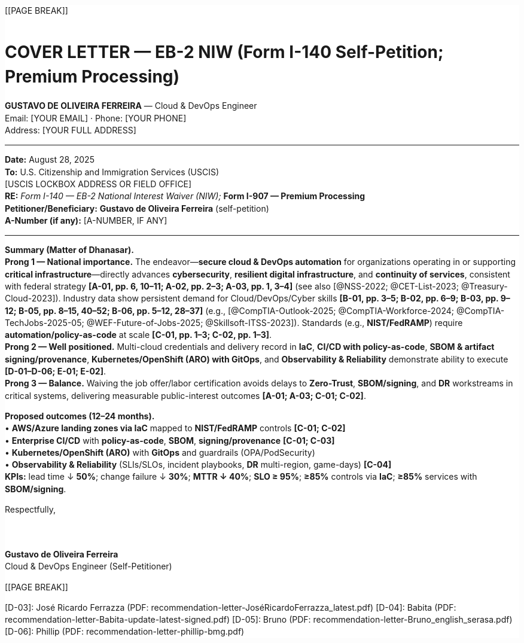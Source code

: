 [[PAGE BREAK]]

# COVER LETTER — EB-2 NIW (Form I-140 Self-Petition; Premium Processing)

**GUSTAVO DE OLIVEIRA FERREIRA** — Cloud & DevOps Engineer  
Email: [YOUR EMAIL] · Phone: [YOUR PHONE]  
Address: [YOUR FULL ADDRESS]

---

**Date:** August 28, 2025  
**To:** U.S. Citizenship and Immigration Services (USCIS)  
[USCIS LOCKBOX ADDRESS OR FIELD OFFICE]  
**RE:** *Form I-140 — EB-2 National Interest Waiver (NIW);* **Form I-907 — Premium Processing**  
**Petitioner/Beneficiary:** **Gustavo de Oliveira Ferreira** (self-petition)  
**A-Number (if any):** [A-NUMBER, IF ANY]

---

**Summary (Matter of Dhanasar).**  
**Prong 1 — National importance.** The endeavor—**secure cloud & DevOps automation** for organizations operating in or supporting **critical infrastructure**—directly advances **cybersecurity**, **resilient digital infrastructure**, and **continuity of services**, consistent with federal strategy **[A-01, pp. 6, 10–11; A-02, pp. 2–3; A-03, pp. 1, 3–4]** (see also [@NSS-2022; @CET-List-2023; @Treasury-Cloud-2023]). Industry data show persistent demand for Cloud/DevOps/Cyber skills **[B-01, pp. 3–5; B-02, pp. 6–9; B-03, pp. 9–12; B-05, pp. 8–15, 40–52; B-06, pp. 5–12, 28–37]** (e.g., [@CompTIA-Outlook-2025; @CompTIA-Workforce-2024; @CompTIA-TechJobs-2025-05; @WEF-Future-of-Jobs-2025; @Skillsoft-ITSS-2023]). Standards (e.g., **NIST/FedRAMP**) require **automation/policy-as-code** at scale **[C-01, pp. 1–3; C-02, pp. 1–3]**.  
**Prong 2 — Well positioned.** Multi-cloud credentials and delivery record in **IaC**, **CI/CD with policy-as-code**, **SBOM & artifact signing/provenance**, **Kubernetes/OpenShift (ARO) with GitOps**, and **Observability & Reliability** demonstrate ability to execute **[D-01–D-06; E-01; E-02]**.  
**Prong 3 — Balance.** Waiving the job offer/labor certification avoids delays to **Zero-Trust**, **SBOM/signing**, and **DR** workstreams in critical systems, delivering measurable public-interest outcomes **[A-01; A-03; C-01; C-02]**.

**Proposed outcomes (12–24 months).**  
• **AWS/Azure landing zones via IaC** mapped to **NIST/FedRAMP** controls **[C-01; C-02]**  
• **Enterprise CI/CD** with **policy-as-code**, **SBOM**, **signing/provenance** **[C-01; C-03]**  
• **Kubernetes/OpenShift (ARO)** with **GitOps** and guardrails (OPA/PodSecurity)  
• **Observability & Reliability** (SLIs/SLOs, incident playbooks, **DR** multi-region, game-days) **[C-04]**  
**KPIs:** lead time ↓ **50%**; change failure ↓ **30%**; **MTTR ↓ 40%**; **SLO ≥ 95%**; **≥85%** controls via **IaC**; **≥85%** services with **SBOM/signing**.

Respectfully,

<br><br>
**Gustavo de Oliveira Ferreira**  
Cloud & DevOps Engineer (Self-Petitioner)

[[PAGE BREAK]]


[D-01]: Gaurav (PDF: recommendation-letter-Gaurav-update-latest-signed.pdf)
[D-02]: Carlos (PDF: recommendation-letter-cognizant-carlos.pdf)
[D-03]: José Ricardo Ferrazza (PDF: recommendation-letter-JoséRicardoFerrazza_latest.pdf)
[D-04]: Babita (PDF: recommendation-letter-Babita-update-latest-signed.pdf)
[D-05]: Bruno (PDF: recommendation-letter-Bruno_english_serasa.pdf)
[D-06]: Phillip (PDF: recommendation-letter-phillip-bmg.pdf)
